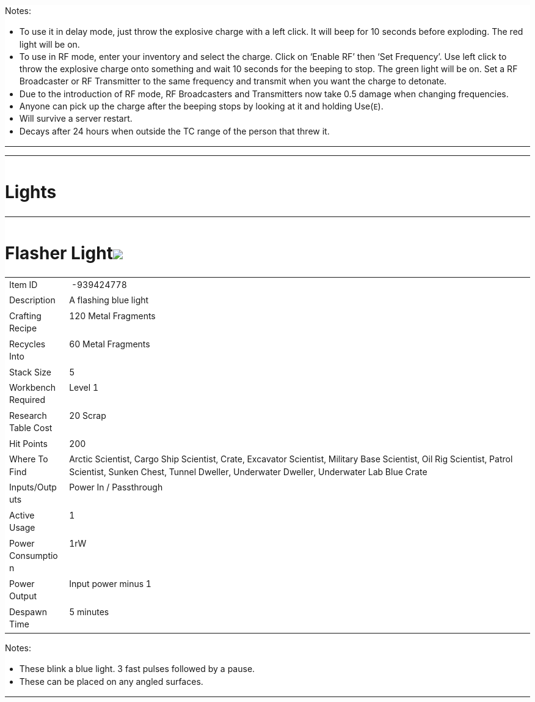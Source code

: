 Notes:

- To use it in delay mode, just throw the explosive charge with a left click. It will beep for 10 seconds before exploding. The red light will be on.
- To use in RF mode, enter your inventory and select the charge. Click on ‘Enable RF’ then ‘Set Frequency’. Use left click to throw the explosive charge onto something and wait 10 seconds for the beeping to stop. The green light will be on. Set a RF Broadcaster or RF Transmitter to the same frequency and transmit when you want the charge to detonate.
- Due to the introduction of RF mode, RF Broadcasters and Transmitters now take 0.5 damage when changing frequencies.
- Anyone can pick up the charge after the beeping stops by looking at it and holding Use(`E`).
- Will survive a server restart.
- Decays after 24 hours when outside the TC range of the person that threw it.

---

---


# Lights

---

# Flasher Light![](images/image18.png)

| | |  
|-|---|  
Item ID             |  -939424778
Description         | A flashing blue light
Crafting Recipe     | 120 Metal Fragments
Recycles Into       | 60 Metal Fragments
Stack Size          | 5
Workbench Required  | Level 1
Research Table Cost | 20 Scrap
Hit Points          | 200
Where To Find       | Arctic Scientist, Cargo Ship Scientist, Crate, Excavator Scientist, Military Base Scientist, Oil Rig Scientist, Patrol Scientist, Sunken Chest, Tunnel Dweller, Underwater Dweller, Underwater Lab Blue Crate
Inputs/Outputs      | Power In / Passthrough
Active Usage        | 1
Power Consumption   | 1rW
Power Output        | Input power minus 1
Despawn Time        | 5 minutes

Notes:

- These blink a blue light. 3 fast pulses followed by a pause.
- These can be placed on any angled surfaces.

---
